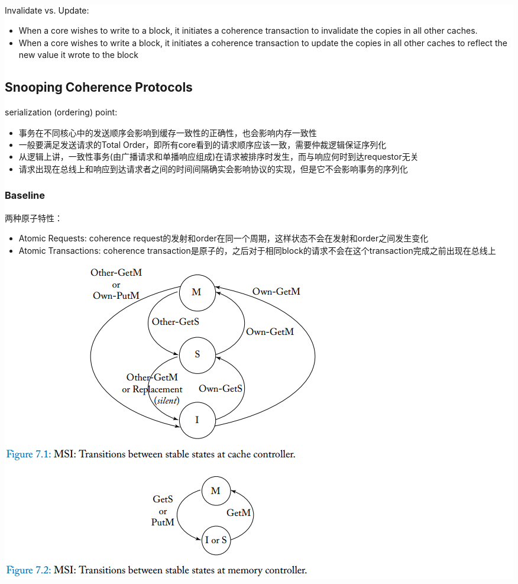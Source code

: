 Invalidate vs. Update:

* When a core wishes to write to a block, it initiates a coherence transaction to invalidate the copies in all other caches.
* When a core wishes to write a block, it initiates a coherence transaction to update the copies in all other caches to reflect the new value it wrote to the block


## Snooping Coherence Protocols


serialization (ordering) point:

* 事务在不同核心中的发送顺序会影响到缓存一致性的正确性，也会影响内存一致性
* 一般要满足发送请求的Total Order，即所有core看到的请求顺序应该一致，需要仲裁逻辑保证序列化
* 从逻辑上讲，一致性事务(由广播请求和单播响应组成)在请求被排序时发生，而与响应何时到达requestor无关
* 请求出现在总线上和响应到达请求者之间的时间间隔确实会影响协议的实现，但是它不会影响事务的序列化

### Baseline

两种原子特性：

* Atomic Requests: coherence request的发射和order在同一个周期，这样状态不会在发射和order之间发生变化
* Atomic Transactions: coherence transaction是原子的，之后对于相同block的请求不会在这个transaction完成之前出现在总线上

![](../assets/coherence_snoop6.png)